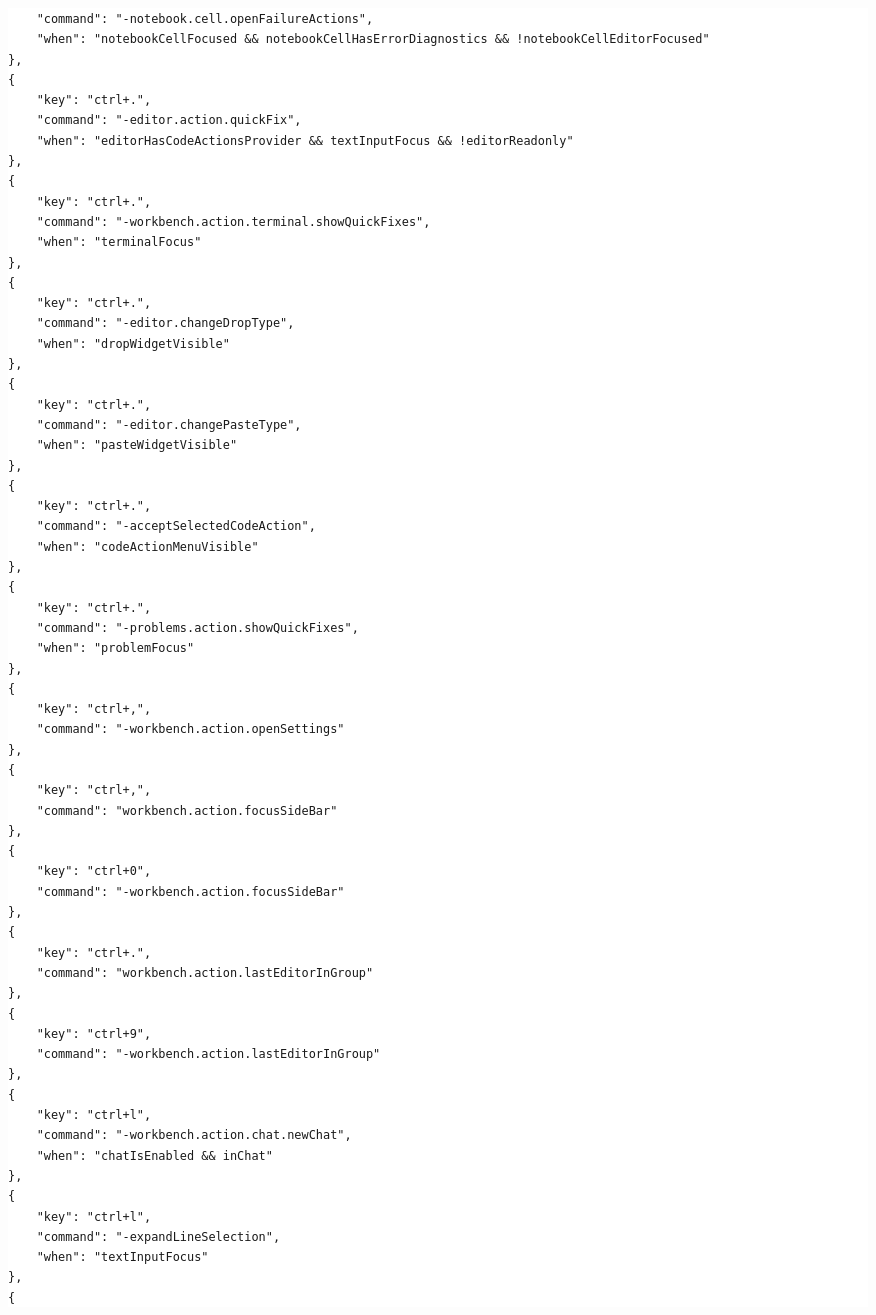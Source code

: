         "command": "-notebook.cell.openFailureActions",
        "when": "notebookCellFocused && notebookCellHasErrorDiagnostics && !notebookCellEditorFocused"
    },
    {
        "key": "ctrl+.",
        "command": "-editor.action.quickFix",
        "when": "editorHasCodeActionsProvider && textInputFocus && !editorReadonly"
    },
    {
        "key": "ctrl+.",
        "command": "-workbench.action.terminal.showQuickFixes",
        "when": "terminalFocus"
    },
    {
        "key": "ctrl+.",
        "command": "-editor.changeDropType",
        "when": "dropWidgetVisible"
    },
    {
        "key": "ctrl+.",
        "command": "-editor.changePasteType",
        "when": "pasteWidgetVisible"
    },
    {
        "key": "ctrl+.",
        "command": "-acceptSelectedCodeAction",
        "when": "codeActionMenuVisible"
    },
    {
        "key": "ctrl+.",
        "command": "-problems.action.showQuickFixes",
        "when": "problemFocus"
    },
    {
        "key": "ctrl+,",
        "command": "-workbench.action.openSettings"
    },
    {
        "key": "ctrl+,",
        "command": "workbench.action.focusSideBar"
    },
    {
        "key": "ctrl+0",
        "command": "-workbench.action.focusSideBar"
    },
    {
        "key": "ctrl+.",
        "command": "workbench.action.lastEditorInGroup"
    },
    {
        "key": "ctrl+9",
        "command": "-workbench.action.lastEditorInGroup"
    },
    {
        "key": "ctrl+l",
        "command": "-workbench.action.chat.newChat",
        "when": "chatIsEnabled && inChat"
    },
    {
        "key": "ctrl+l",
        "command": "-expandLineSelection",
        "when": "textInputFocus"
    },
    {